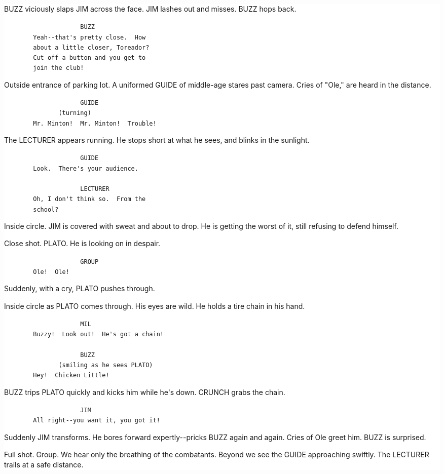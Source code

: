 BUZZ viciously slaps JIM across the face.  JIM lashes out
and misses.  BUZZ hops back.

                         BUZZ
            Yeah--that's pretty close.  How
            about a little closer, Toreador?
            Cut off a button and you get to
            join the club!

Outside entrance of parking lot.  A uniformed GUIDE of
middle-age stares past camera.  Cries of "Ole," are heard in
the distance.

                         GUIDE
                   (turning)
            Mr. Minton!  Mr. Minton!  Trouble!

The LECTURER appears running.  He stops short at what he
sees, and blinks in the sunlight.

                         GUIDE
            Look.  There's your audience.

                         LECTURER
            Oh, I don't think so.  From the
            school?

Inside circle.  JIM is covered with sweat and about to drop.
He is getting the worst of it, still refusing to defend
himself.

Close shot.  PLATO.  He is looking on in despair.

                         GROUP
            Ole!  Ole!

Suddenly, with a cry, PLATO pushes through.

Inside circle as PLATO comes through.  His eyes are wild.
He holds a tire chain in his hand.

                         MIL
            Buzzy!  Look out!  He's got a chain!

                         BUZZ
                   (smiling as he sees PLATO)
            Hey!  Chicken Little!
BUZZ trips PLATO quickly and kicks him while he's down.
CRUNCH grabs the chain.

                         JIM
            All right--you want it, you got it!

Suddenly JIM transforms.  He bores forward expertly--pricks
BUZZ again and again.  Cries of Ole greet him.  BUZZ is
surprised.

Full shot.  Group.  We hear only the breathing of the
combatants.  Beyond we see the GUIDE approaching swiftly.
The LECTURER trails at a safe distance.
